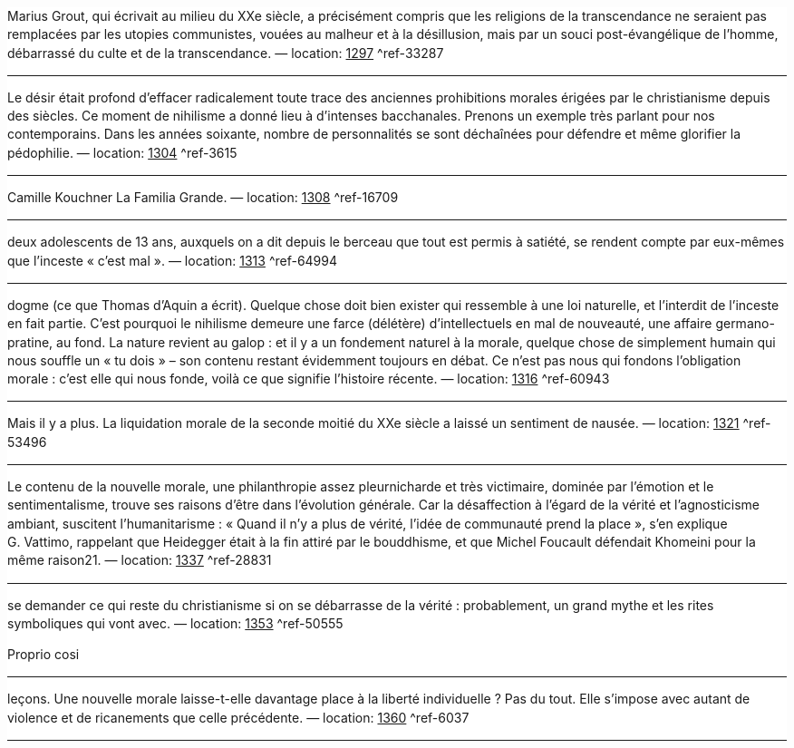 Marius Grout, qui écrivait au milieu du XXe siècle, a précisément compris que les religions de la transcendance ne seraient pas remplacées par les utopies communistes, vouées au malheur et à la désillusion, mais par un souci post-évangélique de l’homme, débarrassé du culte et de la transcendance. — location: [1297](kindle://book?action=open&asin=B09FWD58F6&location=1297) ^ref-33287

---
Le désir était profond d’effacer radicalement toute trace des anciennes prohibitions morales érigées par le christianisme depuis des siècles. Ce moment de nihilisme a donné lieu à d’intenses bacchanales. Prenons un exemple très parlant pour nos contemporains. Dans les années soixante, nombre de personnalités se sont déchaînées pour défendre et même glorifier la pédophilie. — location: [1304](kindle://book?action=open&asin=B09FWD58F6&location=1304) ^ref-3615

---
Camille Kouchner La Familia Grande. — location: [1308](kindle://book?action=open&asin=B09FWD58F6&location=1308) ^ref-16709

---
deux adolescents de 13 ans, auxquels on a dit depuis le berceau que tout est permis à satiété, se rendent compte par eux-mêmes que l’inceste « c’est mal ». — location: [1313](kindle://book?action=open&asin=B09FWD58F6&location=1313) ^ref-64994

---
dogme (ce que Thomas d’Aquin a écrit). Quelque chose doit bien exister qui ressemble à une loi naturelle, et l’interdit de l’inceste en fait partie. C’est pourquoi le nihilisme demeure une farce (délétère) d’intellectuels en mal de nouveauté, une affaire germano-pratine, au fond. La nature revient au galop : et il y a un fondement naturel à la morale, quelque chose de simplement humain qui nous souffle un « tu dois » – son contenu restant évidemment toujours en débat. Ce n’est pas nous qui fondons l’obligation morale : c’est elle qui nous fonde, voilà ce que signifie l’histoire récente. — location: [1316](kindle://book?action=open&asin=B09FWD58F6&location=1316) ^ref-60943

---
Mais il y a plus. La liquidation morale de la seconde moitié du XXe siècle a laissé un sentiment de nausée. — location: [1321](kindle://book?action=open&asin=B09FWD58F6&location=1321) ^ref-53496

---
Le contenu de la nouvelle morale, une philanthropie assez pleurnicharde et très victimaire, dominée par l’émotion et le sentimentalisme, trouve ses raisons d’être dans l’évolution générale. Car la désaffection à l’égard de la vérité et l’agnosticisme ambiant, suscitent l’humanitarisme : « Quand il n’y a plus de vérité, l’idée de communauté prend la place », s’en explique G. Vattimo, rappelant que Heidegger était à la fin attiré par le bouddhisme, et que Michel Foucault défendait Khomeini pour la même raison21. — location: [1337](kindle://book?action=open&asin=B09FWD58F6&location=1337) ^ref-28831

---
se demander ce qui reste du christianisme si on se débarrasse de la vérité : probablement, un grand mythe et les rites symboliques qui vont avec. — location: [1353](kindle://book?action=open&asin=B09FWD58F6&location=1353) ^ref-50555

Proprio cosi

---
leçons. Une nouvelle morale laisse-t-elle davantage place à la liberté individuelle ? Pas du tout. Elle s’impose avec autant de violence et de ricanements que celle précédente. — location: [1360](kindle://book?action=open&asin=B09FWD58F6&location=1360) ^ref-6037

---
